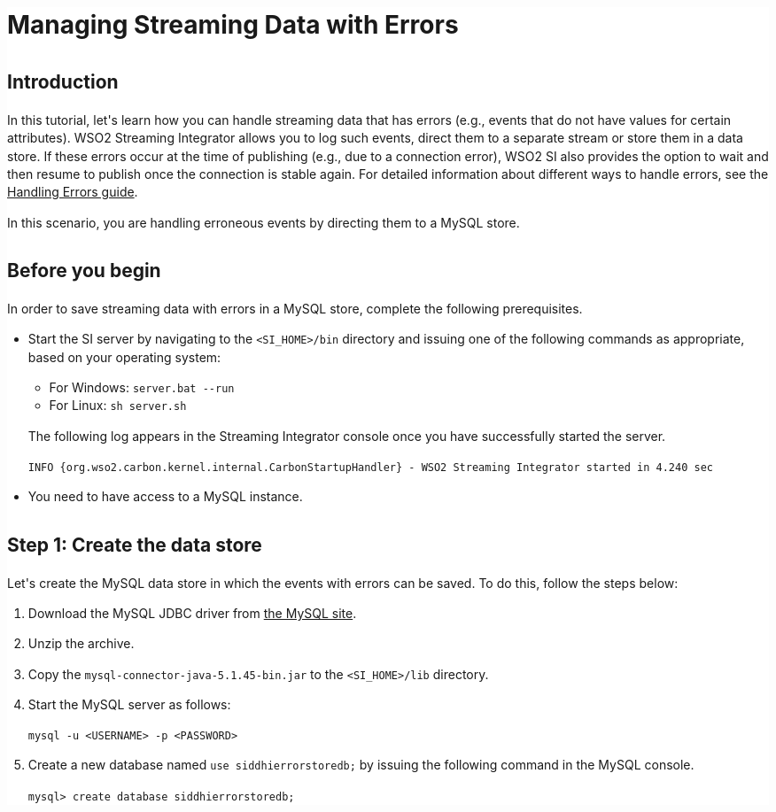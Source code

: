 # Managing Streaming Data with Errors

## Introduction

In this tutorial, let's learn how you can handle streaming data that has errors (e.g., events that do not have values for certain attributes). WSO2 Streaming Integrator allows you to log such events, direct them to a separate stream or store them in a data store. If these errors occur at the time of publishing (e.g., due to a connection error), WSO2 SI also provides the option to wait and then resume to publish once the connection is stable again. For detailed information about different ways to handle errors, see the [Handling Errors guide]({{base_path}}/use-cases/streaming-tutorials/handling-errors).

In this scenario, you are handling erroneous events by directing them to a MySQL store.

## Before you begin

In order to save streaming data with errors in a MySQL store, complete the following prerequisites.
   
- Start the SI server by navigating to the `<SI_HOME>/bin` directory and issuing one of the following commands as appropriate, based on your operating system:

    - For Windows: `server.bat --run`
    - For Linux:  `sh server.sh`

  The following log appears in the Streaming Integrator console once you have successfully started the server.

    ```
    INFO {org.wso2.carbon.kernel.internal.CarbonStartupHandler} - WSO2 Streaming Integrator started in 4.240 sec
    ```
  
- You need to have access to a MySQL instance.    
      
## Step 1: Create the data store

Let's create the MySQL data store in which the events with errors can be saved. To do this, follow the steps below:

1. Download the MySQL JDBC driver from [the MySQL site](https://dev.mysql.com/get/Downloads/Connector-J/mysql-connector-java-5.1.45.tar.gz).

2. Unzip the archive.

3. Copy the `mysql-connector-java-5.1.45-bin.jar` to the `<SI_HOME>/lib` directory.

4. Start the MySQL server as follows:

    `mysql -u <USERNAME> -p <PASSWORD>`
    
5. Create a new database named `use siddhierrorstoredb;` by issuing the following command in the MySQL console.

    ``mysql> create database siddhierrorstoredb;``
    